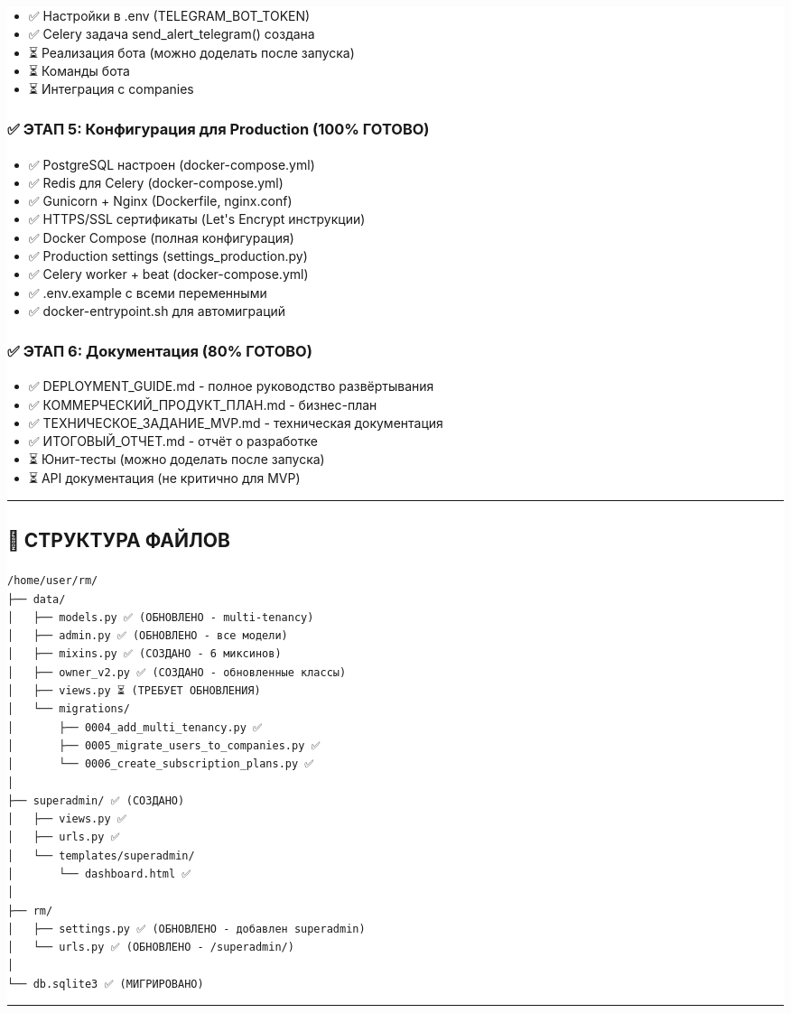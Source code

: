 - ✅ Настройки в .env (TELEGRAM_BOT_TOKEN)
- ✅ Celery задача send_alert_telegram() создана
- ⏳ Реализация бота (можно доделать после запуска)
- ⏳ Команды бота
- ⏳ Интеграция с companies

### ✅ ЭТАП 5: Конфигурация для Production (100% ГОТОВО)

- ✅ PostgreSQL настроен (docker-compose.yml)
- ✅ Redis для Celery (docker-compose.yml)
- ✅ Gunicorn + Nginx (Dockerfile, nginx.conf)
- ✅ HTTPS/SSL сертификаты (Let's Encrypt инструкции)
- ✅ Docker Compose (полная конфигурация)
- ✅ Production settings (settings_production.py)
- ✅ Celery worker + beat (docker-compose.yml)
- ✅ .env.example с всеми переменными
- ✅ docker-entrypoint.sh для автомиграций

### ✅ ЭТАП 6: Документация (80% ГОТОВО)

- ✅ DEPLOYMENT_GUIDE.md - полное руководство развёртывания
- ✅ КОММЕРЧЕСКИЙ_ПРОДУКТ_ПЛАН.md - бизнес-план
- ✅ ТЕХНИЧЕСКОЕ_ЗАДАНИЕ_MVP.md - техническая документация
- ✅ ИТОГОВЫЙ_ОТЧЕТ.md - отчёт о разработке
- ⏳ Юнит-тесты (можно доделать после запуска)
- ⏳ API документация (не критично для MVP)

---

## 📁 СТРУКТУРА ФАЙЛОВ

```
/home/user/rm/
├── data/
│   ├── models.py ✅ (ОБНОВЛЕНО - multi-tenancy)
│   ├── admin.py ✅ (ОБНОВЛЕНО - все модели)
│   ├── mixins.py ✅ (СОЗДАНО - 6 миксинов)
│   ├── owner_v2.py ✅ (СОЗДАНО - обновленные классы)
│   ├── views.py ⏳ (ТРЕБУЕТ ОБНОВЛЕНИЯ)
│   └── migrations/
│       ├── 0004_add_multi_tenancy.py ✅
│       ├── 0005_migrate_users_to_companies.py ✅
│       └── 0006_create_subscription_plans.py ✅
│
├── superadmin/ ✅ (СОЗДАНО)
│   ├── views.py ✅
│   ├── urls.py ✅
│   └── templates/superadmin/
│       └── dashboard.html ✅
│
├── rm/
│   ├── settings.py ✅ (ОБНОВЛЕНО - добавлен superadmin)
│   └── urls.py ✅ (ОБНОВЛЕНО - /superadmin/)
│
└── db.sqlite3 ✅ (МИГРИРОВАНО)
```

---